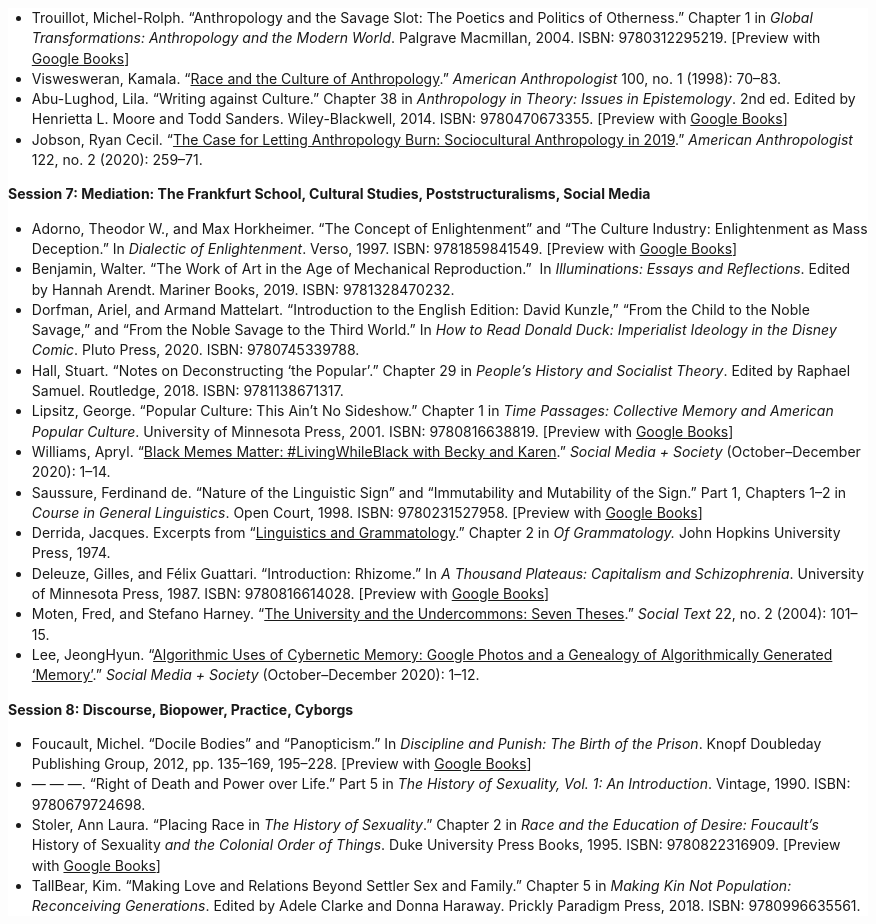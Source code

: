 - Trouillot, Michel-Rolph. “Anthropology and the Savage Slot: The Poetics and Politics of Otherness.” Chapter 1 in *Global Transformations: Anthropology and the Modern World*. Palgrave Macmillan, 2004. ISBN: ‎9780312295219. \[Preview with [Google Books](https://www.google.com/books/edition/Global_Transformations/a2IYDAAAQBAJ?hl=en&gbpv=1)\]
- Viswesweran, Kamala. “[Race and the Culture of Anthropology](https://www.jstor.org/stable/682809?seq=1#metadata_info_tab_contents).” *American Anthropologist* 100, no. 1 (1998): 70–83.
- Abu-Lughod, Lila. “Writing against Culture.” Chapter 38 in *Anthropology in Theory: Issues in Epistemology*. 2nd ed. Edited by Henrietta L. Moore and Todd Sanders. Wiley-Blackwell, 2014. ISBN: 9780470673355. \[Preview with [Google Books](https://www.google.com/books/edition/Anthropology_in_Theory/fQNgAgAAQBAJ?hl=en&gbpv=1)\]
- Jobson, Ryan Cecil. “[The Case for Letting Anthropology Burn: Sociocultural Anthropology in 2019](https://anthrosource.onlinelibrary.wiley.com/doi/abs/10.1111/aman.13398?af=R).” *American Anthropologist* 122, no. 2 (2020): 259–71.

**Session 7: Mediation: The Frankfurt School, Cultural Studies, Poststructuralisms, Social Media**

- Adorno, Theodor W., and Max Horkheimer. “The Concept of Enlightenment” and “The Culture Industry: Enlightenment as Mass Deception.” In *Dialectic of Enlightenment*. Verso, 1997. ISBN: 9781859841549. \[Preview with [Google Books](https://www.google.com/books/edition/Dialectic_of_Enlightenment/lwVjsKcHW7cC?hl=en&gbpv=1)\]
- Benjamin, Walter. “The Work of Art in the Age of Mechanical Reproduction.”  In *Illuminations: Essays and Reflections*. Edited by Hannah Arendt. Mariner Books, 2019. ISBN: ‎9781328470232.
- Dorfman, Ariel, and Armand Mattelart. “Introduction to the English Edition: David Kunzle,” “From the Child to the Noble Savage,” and “From the Noble Savage to the Third World.” In *How to Read Donald Duck: Imperialist Ideology in the Disney Comic*. Pluto Press, 2020. ISBN: ‎9780745339788.
- Hall, Stuart. “Notes on Deconstructing ‘the Popular’.” Chapter 29 in *People’s History and Socialist Theory*. Edited by Raphael Samuel. Routledge, 2018. ISBN: ‎9781138671317.
- Lipsitz, George. “Popular Culture: This Ain’t No Sideshow.” Chapter 1 in *Time Passages: Collective Memory and American Popular Culture*. University of Minnesota Press, 2001. ISBN: ‎9780816638819. \[Preview with [Google Books](https://www.google.com/books/edition/Time_Passages/dAIDvUmJ5X4C?hl=en&gbpv=1)\]
- Williams, Apryl. “[Black Memes Matter: #LivingWhileBlack with Becky and Karen](https://journals.sagepub.com/doi/full/10.1177/2056305120981047).” *Social Media + Society* (October–December 2020): 1–14.
- Saussure, Ferdinand de. “Nature of the Linguistic Sign” and “Immutability and Mutability of the Sign.” Part 1, Chapters 1–2 in *Course in General Linguistics*. Open Court, 1998. ISBN: ‎9780231527958. \[Preview with [Google Books](https://www.google.com/books/edition/Course_in_General_Linguistics/ffzWX9LeeykC?hl=en&gbpv=1)\]
- Derrida, Jacques. Excerpts from “[Linguistics and Grammatology](http://hydra.humanities.uci.edu/derrida/ofgramm.html).” Chapter 2 in *Of Grammatology.* John Hopkins University Press, 1974.
- Deleuze, Gilles, and Félix Guattari. “Introduction: Rhizome.” In *A Thousand Plateaus: Capitalism and Schizophrenia*. University of Minnesota Press, 1987. ISBN: ‎9780816614028. \[Preview with [Google Books](https://www.google.com/books/edition/A_Thousand_Plateaus/C948Tsr72woC?hl=en&gbpv=1)\]
- Moten, Fred, and Stefano Harney. “[The University and the Undercommons: Seven Theses](https://www.researchgate.net/publication/236777757_The_University_and_the_Undercommons_Seven_Theses).” *Social Text* 22, no. 2 (2004): 101–15.
- Lee, JeongHyun. “[Algorithmic Uses of Cybernetic Memory: Google Photos and a Genealogy of Algorithmically Generated ‘Memory’](https://journals.sagepub.com/doi/full/10.1177/2056305120978968).” *Social Media + Society* (October–December 2020): 1–12.

**Session 8: Discourse, Biopower, Practice, Cyborgs**

- Foucault, Michel. “Docile Bodies” and “Panopticism.” In *Discipline and Punish: The Birth of the Prison*. Knopf Doubleday Publishing Group, 2012, pp. 135–169, 195–228. \[Preview with [Google Books](https://www.google.com/books/edition/Discipline_and_Punish/6rfP0H5TSmYC?hl=en&gbpv=1)\]
- — — —. “Right of Death and Power over Life.” Part 5 in *The History of Sexuality, Vol. 1: An Introduction*. Vintage, 1990. ISBN: ‎9780679724698.
- Stoler, Ann Laura. “Placing Race in *The History of Sexuality*.” Chapter 2 in *Race and the Education of Desire: Foucault’s* History of Sexuality *and the Colonial Order of Things*. Duke University Press Books, 1995. ISBN: ‎9780822316909. \[Preview with [Google Books](https://www.google.com/books/edition/Race_and_the_Education_of_Desire/vGRDpKo4JoUC?hl=en&gbpv=1)\]
- TallBear, Kim. “Making Love and Relations Beyond Settler Sex and Family.” Chapter 5 in *Making Kin Not Population: Reconceiving Generations*. Edited by Adele Clarke and Donna Haraway. Prickly Paradigm Press, 2018. ISBN: 9780996635561. 